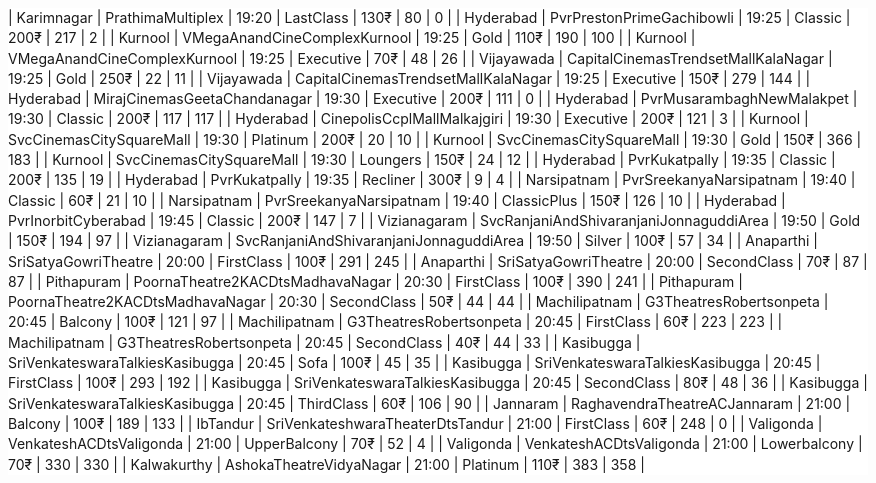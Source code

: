 | Karimnagar     | PrathimaMultiplex                                 | 19:20 | LastClass               |  130₹ |       80 |      0 |
| Hyderabad      | PvrPrestonPrimeGachibowli                         | 19:25 | Classic                 |  200₹ |      217 |      2 |
| Kurnool        | VMegaAnandCineComplexKurnool                      | 19:25 | Gold                    |  110₹ |      190 |    100 |
| Kurnool        | VMegaAnandCineComplexKurnool                      | 19:25 | Executive               |   70₹ |       48 |     26 |
| Vijayawada     | CapitalCinemasTrendsetMallKalaNagar               | 19:25 | Gold                    |  250₹ |       22 |     11 |
| Vijayawada     | CapitalCinemasTrendsetMallKalaNagar               | 19:25 | Executive               |  150₹ |      279 |    144 |
| Hyderabad      | MirajCinemasGeetaChandanagar                      | 19:30 | Executive               |  200₹ |      111 |      0 |
| Hyderabad      | PvrMusarambaghNewMalakpet                         | 19:30 | Classic                 |  200₹ |      117 |    117 |
| Hyderabad      | CinepolisCcplMallMalkajgiri                       | 19:30 | Executive               |  200₹ |      121 |      3 |
| Kurnool        | SvcCinemasCitySquareMall                          | 19:30 | Platinum                |  200₹ |       20 |     10 |
| Kurnool        | SvcCinemasCitySquareMall                          | 19:30 | Gold                    |  150₹ |      366 |    183 |
| Kurnool        | SvcCinemasCitySquareMall                          | 19:30 | Loungers                |  150₹ |       24 |     12 |
| Hyderabad      | PvrKukatpally                                     | 19:35 | Classic                 |  200₹ |      135 |     19 |
| Hyderabad      | PvrKukatpally                                     | 19:35 | Recliner                |  300₹ |        9 |      4 |
| Narsipatnam    | PvrSreekanyaNarsipatnam                           | 19:40 | Classic                 |   60₹ |       21 |     10 |
| Narsipatnam    | PvrSreekanyaNarsipatnam                           | 19:40 | ClassicPlus             |  150₹ |      126 |     10 |
| Hyderabad      | PvrInorbitCyberabad                               | 19:45 | Classic                 |  200₹ |      147 |      7 |
| Vizianagaram   | SvcRanjaniAndShivaranjaniJonnaguddiArea           | 19:50 | Gold                    |  150₹ |      194 |     97 |
| Vizianagaram   | SvcRanjaniAndShivaranjaniJonnaguddiArea           | 19:50 | Silver                  |  100₹ |       57 |     34 |
| Anaparthi      | SriSatyaGowriTheatre                              | 20:00 | FirstClass              |  100₹ |      291 |    245 |
| Anaparthi      | SriSatyaGowriTheatre                              | 20:00 | SecondClass             |   70₹ |       87 |     87 |
| Pithapuram     | PoornaTheatre2KACDtsMadhavaNagar                  | 20:30 | FirstClass              |  100₹ |      390 |    241 |
| Pithapuram     | PoornaTheatre2KACDtsMadhavaNagar                  | 20:30 | SecondClass             |   50₹ |       44 |     44 |
| Machilipatnam  | G3TheatresRobertsonpeta                           | 20:45 | Balcony                 |  100₹ |      121 |     97 |
| Machilipatnam  | G3TheatresRobertsonpeta                           | 20:45 | FirstClass              |   60₹ |      223 |    223 |
| Machilipatnam  | G3TheatresRobertsonpeta                           | 20:45 | SecondClass             |   40₹ |       44 |     33 |
| Kasibugga      | SriVenkateswaraTalkiesKasibugga                   | 20:45 | Sofa                    |  100₹ |       45 |     35 |
| Kasibugga      | SriVenkateswaraTalkiesKasibugga                   | 20:45 | FirstClass              |  100₹ |      293 |    192 |
| Kasibugga      | SriVenkateswaraTalkiesKasibugga                   | 20:45 | SecondClass             |   80₹ |       48 |     36 |
| Kasibugga      | SriVenkateswaraTalkiesKasibugga                   | 20:45 | ThirdClass              |   60₹ |      106 |     90 |
| Jannaram       | RaghavendraTheatreACJannaram                      | 21:00 | Balcony                 |  100₹ |      189 |    133 |
| IbTandur       | SriVenkateshwaraTheaterDtsTandur                  | 21:00 | FirstClass              |   60₹ |      248 |      0 |
| Valigonda      | VenkateshACDtsValigonda                           | 21:00 | UpperBalcony            |   70₹ |       52 |      4 |
| Valigonda      | VenkateshACDtsValigonda                           | 21:00 | Lowerbalcony            |   70₹ |      330 |    330 |
| Kalwakurthy    | AshokaTheatreVidyaNagar                           | 21:00 | Platinum                |  110₹ |      383 |    358 |
